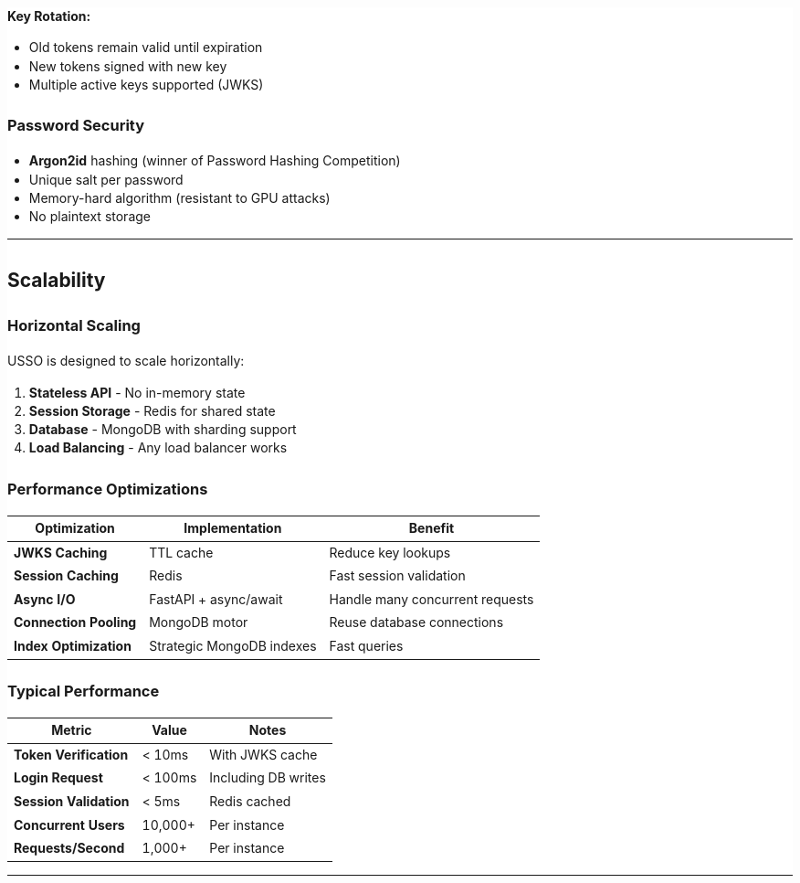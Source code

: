 **Key Rotation:**
- Old tokens remain valid until expiration
- New tokens signed with new key
- Multiple active keys supported (JWKS)

### Password Security

- **Argon2id** hashing (winner of Password Hashing Competition)
- Unique salt per password
- Memory-hard algorithm (resistant to GPU attacks)
- No plaintext storage

---

## Scalability

### Horizontal Scaling

USSO is designed to scale horizontally:

1. **Stateless API** - No in-memory state
2. **Session Storage** - Redis for shared state
3. **Database** - MongoDB with sharding support
4. **Load Balancing** - Any load balancer works

### Performance Optimizations

| Optimization | Implementation | Benefit |
|--------------|----------------|---------|
| **JWKS Caching** | TTL cache | Reduce key lookups |
| **Session Caching** | Redis | Fast session validation |
| **Async I/O** | FastAPI + async/await | Handle many concurrent requests |
| **Connection Pooling** | MongoDB motor | Reuse database connections |
| **Index Optimization** | Strategic MongoDB indexes | Fast queries |

### Typical Performance

| Metric | Value | Notes |
|--------|-------|-------|
| **Token Verification** | < 10ms | With JWKS cache |
| **Login Request** | < 100ms | Including DB writes |
| **Session Validation** | < 5ms | Redis cached |
| **Concurrent Users** | 10,000+ | Per instance |
| **Requests/Second** | 1,000+ | Per instance |

---
